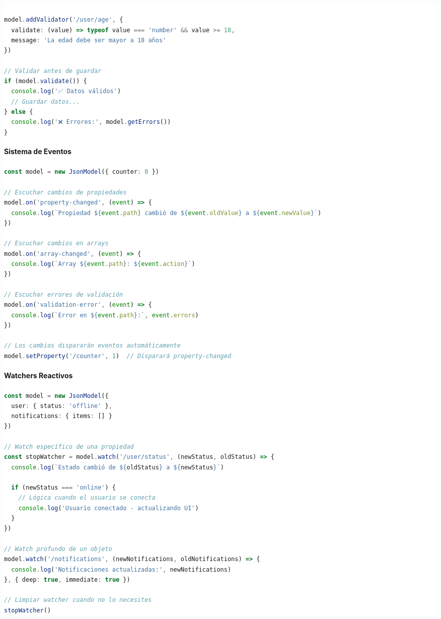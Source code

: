 ```typescript

model.addValidator('/user/age', {
  validate: (value) => typeof value === 'number' && value >= 18,
  message: 'La edad debe ser mayor a 18 años'
})

// Validar antes de guardar
if (model.validate()) {
  console.log('✅ Datos válidos')
  // Guardar datos...
} else {
  console.log('❌ Errores:', model.getErrors())
}
```

#### **Sistema de Eventos**

```typescript
const model = new JsonModel({ counter: 0 })

// Escuchar cambios de propiedades
model.on('property-changed', (event) => {
  console.log(`Propiedad ${event.path} cambió de ${event.oldValue} a ${event.newValue}`)
})

// Escuchar cambios en arrays
model.on('array-changed', (event) => {
  console.log(`Array ${event.path}: ${event.action}`)
})

// Escuchar errores de validación
model.on('validation-error', (event) => {
  console.log(`Error en ${event.path}:`, event.errors)
})

// Los cambios dispararán eventos automáticamente
model.setProperty('/counter', 1)  // Disparará property-changed
```

#### **Watchers Reactivos**

```typescript
const model = new JsonModel({ 
  user: { status: 'offline' },
  notifications: { items: [] }
})

// Watch específico de una propiedad
const stopWatcher = model.watch('/user/status', (newStatus, oldStatus) => {
  console.log(`Estado cambió de ${oldStatus} a ${newStatus}`)
  
  if (newStatus === 'online') {
    // Lógica cuando el usuario se conecta
    console.log('Usuario conectado - actualizando UI')
  }
})

// Watch profundo de un objeto
model.watch('/notifications', (newNotifications, oldNotifications) => {
  console.log('Notificaciones actualizadas:', newNotifications)
}, { deep: true, immediate: true })

// Limpiar watcher cuando no lo necesites
stopWatcher()
```